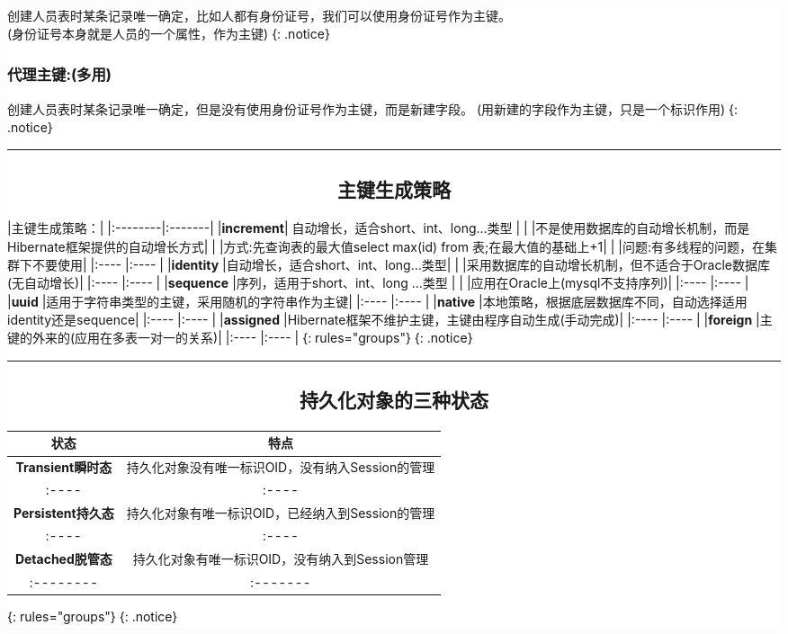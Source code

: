 创建人员表时某条记录唯一确定，比如人都有身份证号，我们可以使用身份证号作为主键。  
(身份证号本身就是人员的一个属性，作为主键)
{: .notice}

### 代理主键:(多用)

创建人员表时某条记录唯一确定，但是没有使用身份证号作为主键，而是新建字段。
(用新建的字段作为主键，只是一个标识作用)
{: .notice}

***

<a name="3"></a>

## <center>主键生成策略</center>

|主键生成策略：|
|:--------|:-------|
|**increment**| 自动增长，适合short、int、long...类型 | 
|             |不是使用数据库的自动增长机制，而是Hibernate框架提供的自动增长方式|
|             |方式:先查询表的最大值select max(id) from 表;在最大值的基础上+1|
|             |问题:有多线程的问题，在集群下不要使用|
|:----        |:----     |
|**identity** |自动增长，适合short、int、long...类型|
|             |采用数据库的自动增长机制，但不适合于Oracle数据库(无自动增长)|
|:----        |:----     |
|**sequence** |序列，适用于short、int、long ...类型 |
|             |应用在Oracle上(mysql不支持序列)|
|:----        |:----     |
|**uuid**     |适用于字符串类型的主键，采用随机的字符串作为主键|
|:----        |:----     |
|**native**   |本地策略，根据底层数据库不同，自动选择适用identity还是sequence|
|:----        |:----     |
|**assigned** |Hibernate框架不维护主键，主键由程序自动生成(手动完成)|
|:----        |:----     |
|**foreign**  |主键的外来的(应用在多表一对一的关系)|
|:----        |:----     |
{: rules="groups"}
{: .notice}

***

<a name="4"></a>

## <center>持久化对象的三种状态</center>

| 状态 |特点|
|:--------:|:-------:|
| **Transient瞬时态** | 持久化对象没有唯一标识OID，没有纳入Session的管理 |
|:----|:----|  
| **Persistent持久态** | 持久化对象有唯一标识OID，已经纳入到Session的管理 |
|:----|:----|
| **Detached脱管态** | 持久化对象有唯一标识OID，没有纳入到Session管理 |
|:--------|:-------|
{: rules="groups"}
{: .notice}

